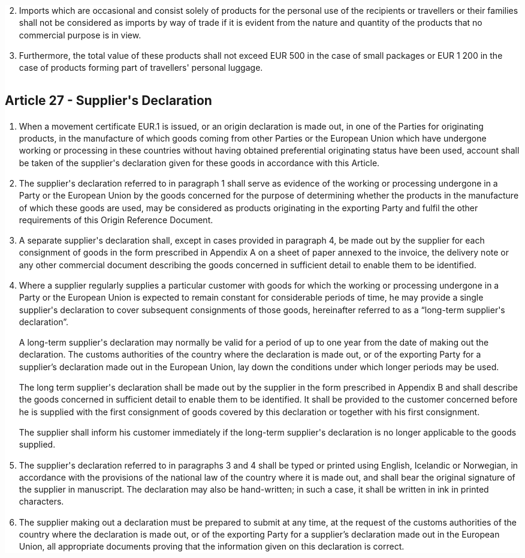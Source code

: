 2. Imports which are occasional and consist solely of products for the personal use of the recipients or travellers or their families shall not be considered as imports by way of trade if it is evident from the nature and quantity of the products that no commercial purpose is in view.

3. Furthermore, the total value of these products shall not exceed EUR 500 in the case of small packages or EUR 1 200 in the case of products forming part of travellers' personal luggage.



## Article 27 - Supplier's Declaration

1. When a movement certificate EUR.1 is issued, or an origin declaration is made out, in one of the Parties for originating products, in the manufacture of which goods coming from other Parties or the European Union which have undergone working or processing in these countries without having obtained preferential originating status have been used, account shall be taken of the supplier's declaration given for these goods in accordance with this Article.

2. The supplier's declaration referred to in paragraph 1 shall serve as evidence of the working or processing undergone in a Party or the European Union by the goods concerned for the purpose of determining whether the products in the manufacture of which these goods are used, may be considered as products originating in the exporting Party and fulfil the other requirements of this Origin Reference Document.

3. A separate supplier's declaration shall, except in cases provided in paragraph 4, be made out by the supplier for each consignment of goods in the form prescribed in Appendix A on a sheet of paper annexed to the invoice, the delivery note or any other commercial document describing the goods concerned in sufficient detail to enable them to be identified.

4. Where a supplier regularly supplies a particular customer with goods for which the working or processing undergone in a Party or the European Union is expected to remain constant for considerable periods of time, he may provide a single supplier's declaration to cover subsequent consignments of those goods, hereinafter referred to as a “long-term supplier's declaration”.

    A long-term supplier's declaration may normally be valid for a period of up to one year from the date of making out the declaration. The customs authorities of the country where the declaration is made out, or of the exporting Party for a supplier’s declaration made out in the European Union, lay down the conditions under which longer periods may be used.

    The long term supplier's declaration shall be made out by the supplier in the form prescribed in Appendix B and shall describe the goods concerned in sufficient detail to enable them to be identified. It shall be provided to the customer concerned before he is supplied with the first consignment of goods covered by this declaration or together with his first consignment.

    The supplier shall inform his customer immediately if the long-term supplier's declaration is no longer applicable to the goods supplied.

5. The supplier's declaration referred to in paragraphs 3 and 4 shall be typed or printed using English, Icelandic or Norwegian, in accordance with the provisions of the national law of the country where it is made out, and shall bear the original signature of the supplier in manuscript. The declaration may also be hand-written; in such a case, it shall be written in ink in printed characters.

6. The supplier making out a declaration must be prepared to submit at any time, at the request of the customs authorities of the country where the declaration is made out, or of the exporting Party for a supplier’s declaration made out in the European Union, all appropriate documents proving that the information given on this declaration is correct.
